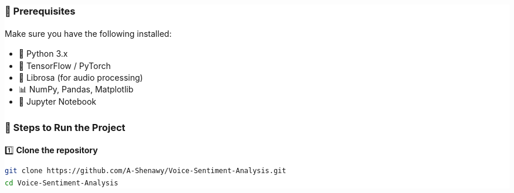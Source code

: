 ### **🔧 Prerequisites**  
Make sure you have the following installed:  
- 🐍 Python 3.x  
- 🤖 TensorFlow / PyTorch  
- 🎵 Librosa (for audio processing)  
- 📊 NumPy, Pandas, Matplotlib  
- 📓 Jupyter Notebook  

### **🚀 Steps to Run the Project**  
1️⃣ **Clone the repository**  
   ```bash
   git clone https://github.com/A-Shenawy/Voice-Sentiment-Analysis.git
   cd Voice-Sentiment-Analysis
